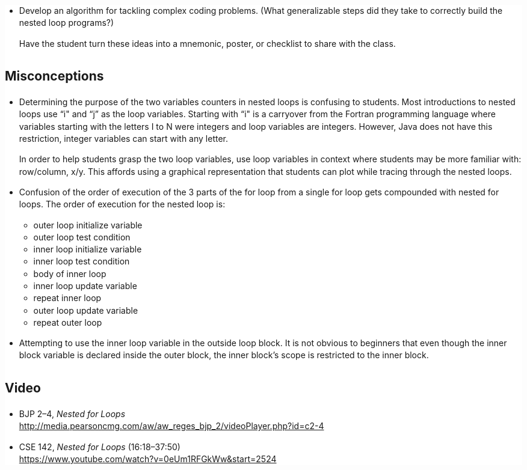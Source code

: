 - Develop an algorithm for tackling complex coding problems. (What generalizable steps did they
  take to correctly build the nested loop programs?)

  Have the student turn these ideas into a mnemonic, poster, or checklist to share with the class.


Misconceptions
--------------
- Determining the purpose of the two variables counters in nested loops is confusing to students.
  Most introductions to nested loops use “i" and “j” as the loop variables. Starting with “i" is a
  carryover from the Fortran programming language where variables starting with the letters I to N
  were integers and loop variables are integers. However, Java does not have this restriction,
  integer variables can start with any letter.

  In order to help students grasp the two loop variables, use loop variables in context where
  students may be more familiar with: row/column, x/y. This affords using a graphical representation
  that students can plot while tracing through the nested loops.

- Confusion of the order of execution of the 3 parts of the for loop from a single for loop gets
  compounded with nested for loops. The order of execution for the nested loop is:

  + outer loop initialize variable
  + outer loop test condition
  + inner loop initialize variable
  + inner loop test condition
  + body of inner loop
  + inner loop update variable
  + repeat inner loop
  + outer loop update variable
  + repeat outer loop

- Attempting to use the inner loop variable in the outside loop block. It is not obvious to
  beginners that even though the inner block variable is declared inside the outer block, the inner
  block’s scope is restricted to the inner block.


Video
-----
- BJP 2–4, _Nested for Loops_<br>
  <http://media.pearsoncmg.com/aw/aw_reges_bjp_2/videoPlayer.php?id=c2-4>

- CSE 142, _Nested for Loops_ (16:18–37:50)<br>
  <https://www.youtube.com/watch?v=0eUm1RFGkWw&start=2524>
